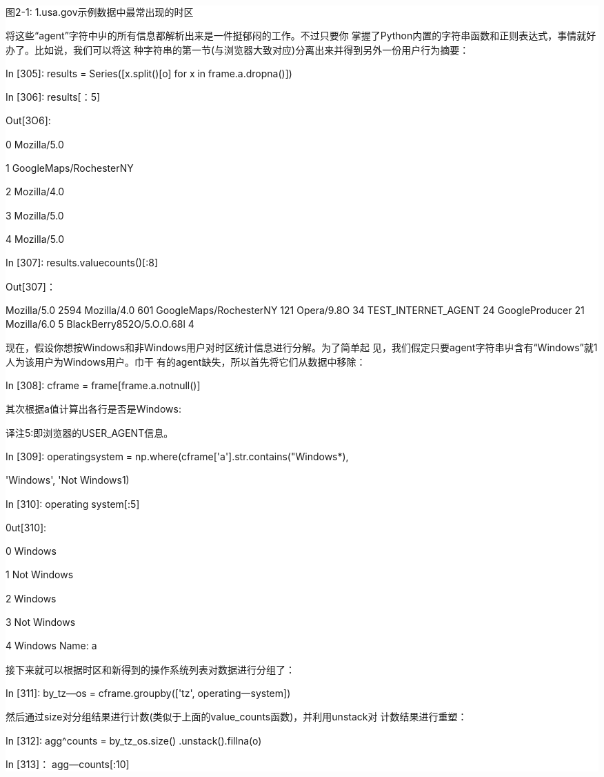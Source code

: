 图2-1: 1.usa.gov示例数据中最常出现的时区

将这些“agent”字符中屮的所有信息都解析出来是一件挺郁闷的工作。不过只要你 掌握了Python内置的字符串函数和正则表达式，事情就好办了。比如说，我们可以将这 种字符串的第一节(与浏览器大致对应)分离出来并得到另外一份用户行为摘要：

In [305]: results = Series([x.split()[o] for x in frame.a.dropna()])

In [306]: results[：5]

Out[3O6]:

0    Mozilla/5.0

1    GoogleMaps/RochesterNY

2    Mozilla/4.0

3    Mozilla/5.0

4    Mozilla/5.0

In [307]: results.valuecounts()[:8]

Out[307]：

Mozilla/5.0 2594 Mozilla/4.0 601 GoogleMaps/RochesterNY 121 Opera/9.8O 34 TEST_INTERNET_AGENT 24 GoogleProducer 21 Mozilla/6.0 5 BlackBerry852O/5.O.O.68l 4

现在，假设你想按Windows和非Windows用户对时区统计信息进行分解。为了简单起 见，我们假定只要agent字符串屮含有“Windows”就1人为该用户为Windows用户。巾干 有的agent缺失，所以首先将它们从数据中移除：

In [308]: cframe = frame[frame.a.notnull()]

其次根据a值计算出各行是否是Windows:

译注5:即浏览器的USER_AGENT信息。

In [309]: operatingsystem = np.where(cframe['a'].str.contains("Windows*),

'Windows', 'Not Windows1)

In [310]: operating system[:5]

0ut[310]:

0    Windows

1    Not Windows

2    Windows

3    Not Windows

4    Windows Name: a

接下来就可以根据时区和新得到的操作系统列表对数据进行分组了：

In [311]: by_tz—os = cframe.groupby(['tz', operating一system])

然后通过size对分组结果进行计数(类似于上面的value_counts函数)，并利用unstack对 计数结果进行重塑：

In [312]: agg^counts = by_tz_os.size() .unstack().fillna(o)

In [313]： agg—counts[:10]
